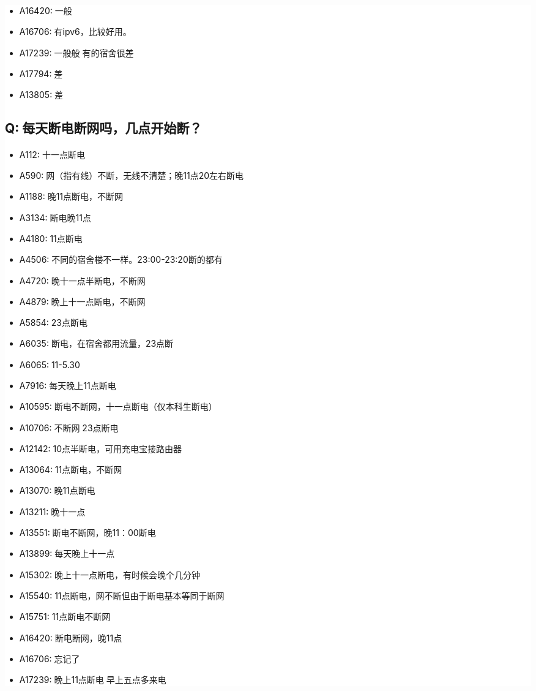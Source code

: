 - A16420: 一般

- A16706: 有ipv6，比较好用。

- A17239: 一般般 有的宿舍很差

- A17794: 差

- A13805: 差

## Q: 每天断电断网吗，几点开始断？

- A112: 十一点断电

- A590: 网（指有线）不断，无线不清楚；晚11点20左右断电

- A1188: 晚11点断电，不断网

- A3134: 断电晚11点

- A4180: 11点断电

- A4506: 不同的宿舍楼不一样。23:00-23:20断的都有

- A4720: 晚十一点半断电，不断网

- A4879: 晚上十一点断电，不断网

- A5854: 23点断电

- A6035: 断电，在宿舍都用流量，23点断

- A6065: 11-5.30

- A7916: 每天晚上11点断电

- A10595: 断电不断网，十一点断电（仅本科生断电）

- A10706: 不断网 23点断电

- A12142: 10点半断电，可用充电宝接路由器

- A13064: 11点断电，不断网

- A13070: 晚11点断电

- A13211: 晚十一点

- A13551: 断电不断网，晚11：00断电

- A13899: 每天晚上十一点

- A15302: 晚上十一点断电，有时候会晚个几分钟

- A15540: 11点断电，网不断但由于断电基本等同于断网

- A15751: 11点断电不断网

- A16420: 断电断网，晚11点

- A16706: 忘记了

- A17239: 晚上11点断电 早上五点多来电
